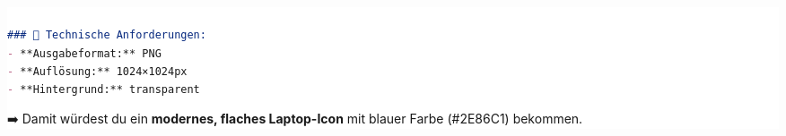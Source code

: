 ```markdown

### 🔹 Technische Anforderungen:
- **Ausgabeformat:** PNG
- **Auflösung:** 1024×1024px
- **Hintergrund:** transparent
```

➡️ Damit würdest du ein **modernes, flaches Laptop-Icon** mit blauer Farbe (#2E86C1) bekommen.


